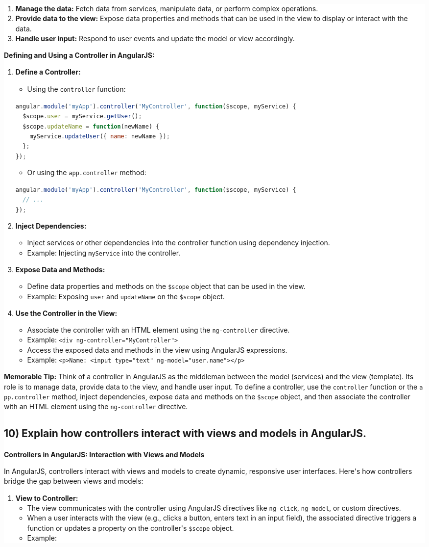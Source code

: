 1. **Manage the data:** Fetch data from services, manipulate data, or perform complex operations.
2. **Provide data to the view:** Expose data properties and methods that can be used in the view to display or interact with the data.
3. **Handle user input:** Respond to user events and update the model or view accordingly.

**Defining and Using a Controller in AngularJS:**

1. **Define a Controller:**
    - Using the `controller` function:
    
    ```jsx
    angular.module('myApp').controller('MyController', function($scope, myService) {
      $scope.user = myService.getUser();
      $scope.updateName = function(newName) {
        myService.updateUser({ name: newName });
      };
    });
    
    ```
    
    - Or using the `app.controller` method:
    
    ```jsx
    angular.module('myApp').controller('MyController', function($scope, myService) {
      // ...
    });
    
    ```
    
2. **Inject Dependencies:**
    - Inject services or other dependencies into the controller function using dependency injection.
    - Example: Injecting `myService` into the controller.
3. **Expose Data and Methods:**
    - Define data properties and methods on the `$scope` object that can be used in the view.
    - Example: Exposing `user` and `updateName` on the `$scope` object.
4. **Use the Controller in the View:**
    - Associate the controller with an HTML element using the `ng-controller` directive.
    - Example: `<div ng-controller="MyController">`
    - Access the exposed data and methods in the view using AngularJS expressions.
    - Example: `<p>Name: <input type="text" ng-model="user.name"></p>`

**Memorable Tip:** Think of a controller in AngularJS as the middleman between the model (services) and the view (template). Its role is to manage data, provide data to the view, and handle user input. To define a controller, use the `controller` function or the `app.controller` method, inject dependencies, expose data and methods on the `$scope` object, and then associate the controller with an HTML element using the `ng-controller` directive.

## 10) Explain how controllers interact with views and models in AngularJS.

**Controllers in AngularJS: Interaction with Views and Models**

In AngularJS, controllers interact with views and models to create dynamic, responsive user interfaces. Here's how controllers bridge the gap between views and models:

1. **View to Controller:**
    - The view communicates with the controller using AngularJS directives like `ng-click`, `ng-model`, or custom directives.
    - When a user interacts with the view (e.g., clicks a button, enters text in an input field), the associated directive triggers a function or updates a property on the controller's `$scope` object.
    - Example:
    